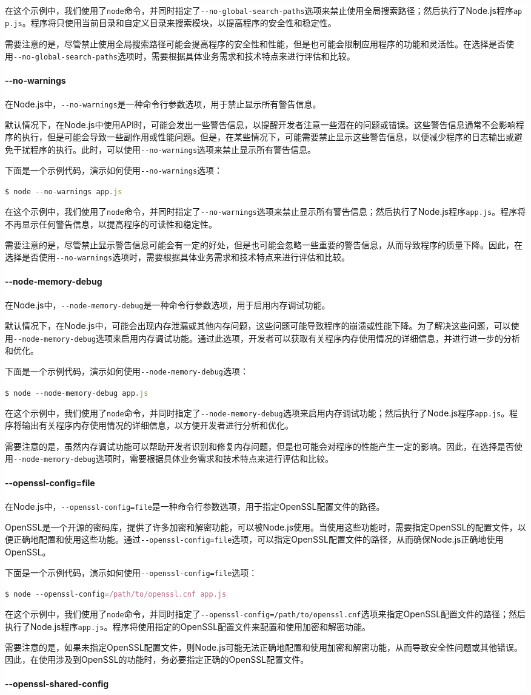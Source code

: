 在这个示例中，我们使用了`node`命令，并同时指定了`--no-global-search-paths`选项来禁止使用全局搜索路径；然后执行了Node.js程序`app.js`。程序将只使用当前目录和自定义目录来搜索模块，以提高程序的安全性和稳定性。

需要注意的是，尽管禁止使用全局搜索路径可能会提高程序的安全性和性能，但是也可能会限制应用程序的功能和灵活性。在选择是否使用`--no-global-search-paths`选项时，需要根据具体业务需求和技术特点来进行评估和比较。
#### --no-warnings

在Node.js中，`--no-warnings`是一种命令行参数选项，用于禁止显示所有警告信息。

默认情况下，在Node.js中使用API时，可能会发出一些警告信息，以提醒开发者注意一些潜在的问题或错误。这些警告信息通常不会影响程序的执行，但是可能会导致一些副作用或性能问题。但是，在某些情况下，可能需要禁止显示这些警告信息，以便减少程序的日志输出或避免干扰程序的执行。此时，可以使用`--no-warnings`选项来禁止显示所有警告信息。

下面是一个示例代码，演示如何使用`--no-warnings`选项：

```javascript
$ node --no-warnings app.js
```

在这个示例中，我们使用了`node`命令，并同时指定了`--no-warnings`选项来禁止显示所有警告信息；然后执行了Node.js程序`app.js`。程序将不再显示任何警告信息，以提高程序的可读性和稳定性。

需要注意的是，尽管禁止显示警告信息可能会有一定的好处，但是也可能会忽略一些重要的警告信息，从而导致程序的质量下降。因此，在选择是否使用`--no-warnings`选项时，需要根据具体业务需求和技术特点来进行评估和比较。
#### --node-memory-debug

在Node.js中，`--node-memory-debug`是一种命令行参数选项，用于启用内存调试功能。

默认情况下，在Node.js中，可能会出现内存泄漏或其他内存问题，这些问题可能导致程序的崩溃或性能下降。为了解决这些问题，可以使用`--node-memory-debug`选项来启用内存调试功能。通过此选项，开发者可以获取有关程序内存使用情况的详细信息，并进行进一步的分析和优化。

下面是一个示例代码，演示如何使用`--node-memory-debug`选项：

```javascript
$ node --node-memory-debug app.js
```

在这个示例中，我们使用了`node`命令，并同时指定了`--node-memory-debug`选项来启用内存调试功能；然后执行了Node.js程序`app.js`。程序将输出有关程序内存使用情况的详细信息，以方便开发者进行分析和优化。

需要注意的是，虽然内存调试功能可以帮助开发者识别和修复内存问题，但是也可能会对程序的性能产生一定的影响。因此，在选择是否使用`--node-memory-debug`选项时，需要根据具体业务需求和技术特点来进行评估和比较。
#### --openssl-config=file

在Node.js中，`--openssl-config=file`是一种命令行参数选项，用于指定OpenSSL配置文件的路径。

OpenSSL是一个开源的密码库，提供了许多加密和解密功能，可以被Node.js使用。当使用这些功能时，需要指定OpenSSL的配置文件，以便正确地配置和使用这些功能。通过`--openssl-config=file`选项，可以指定OpenSSL配置文件的路径，从而确保Node.js正确地使用OpenSSL。

下面是一个示例代码，演示如何使用`--openssl-config=file`选项：

```javascript
$ node --openssl-config=/path/to/openssl.cnf app.js
```

在这个示例中，我们使用了`node`命令，并同时指定了`--openssl-config=/path/to/openssl.cnf`选项来指定OpenSSL配置文件的路径；然后执行了Node.js程序`app.js`。程序将使用指定的OpenSSL配置文件来配置和使用加密和解密功能。

需要注意的是，如果未指定OpenSSL配置文件，则Node.js可能无法正确地配置和使用加密和解密功能，从而导致安全性问题或其他错误。因此，在使用涉及到OpenSSL的功能时，务必要指定正确的OpenSSL配置文件。
#### --openssl-shared-config
